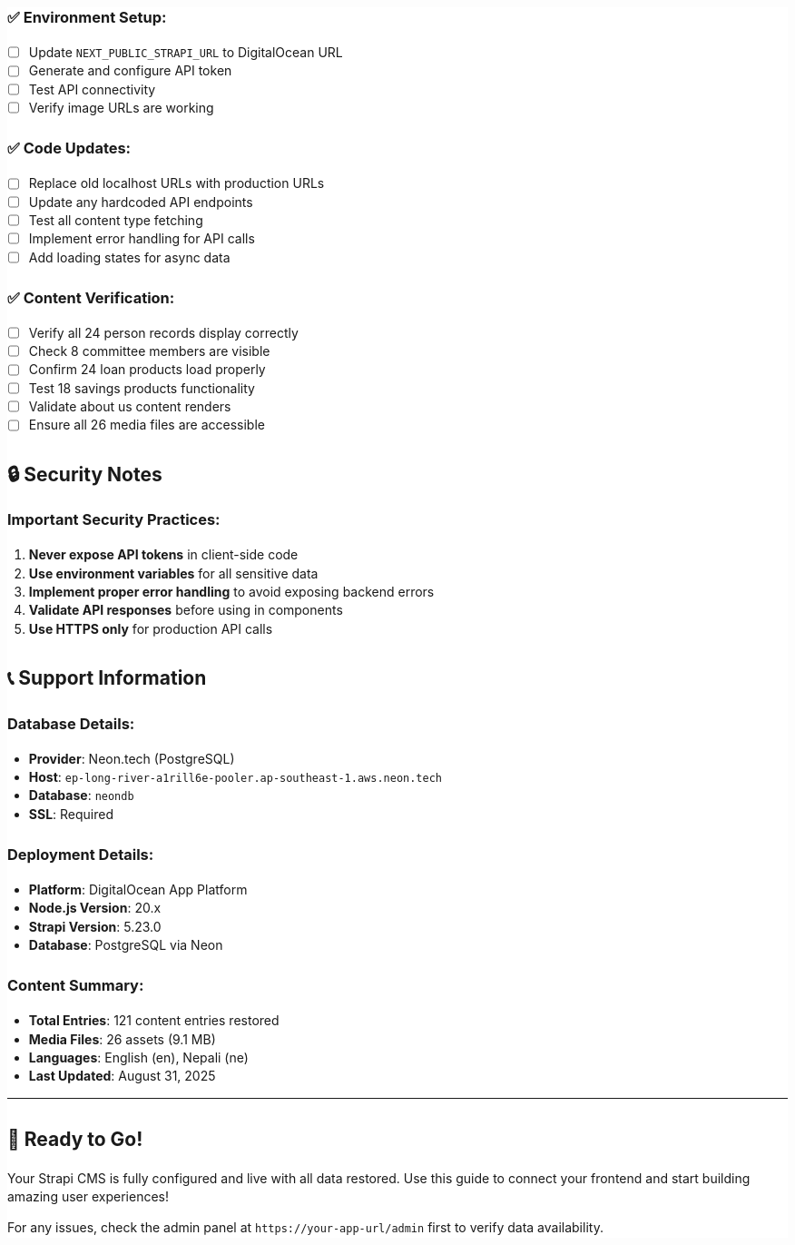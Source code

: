 ### **✅ Environment Setup:**
- [ ] Update `NEXT_PUBLIC_STRAPI_URL` to DigitalOcean URL
- [ ] Generate and configure API token
- [ ] Test API connectivity
- [ ] Verify image URLs are working

### **✅ Code Updates:**
- [ ] Replace old localhost URLs with production URLs
- [ ] Update any hardcoded API endpoints
- [ ] Test all content type fetching
- [ ] Implement error handling for API calls
- [ ] Add loading states for async data

### **✅ Content Verification:**
- [ ] Verify all 24 person records display correctly
- [ ] Check 8 committee members are visible
- [ ] Confirm 24 loan products load properly
- [ ] Test 18 savings products functionality
- [ ] Validate about us content renders
- [ ] Ensure all 26 media files are accessible

## 🔒 **Security Notes**

### **Important Security Practices:**
1. **Never expose API tokens** in client-side code
2. **Use environment variables** for all sensitive data
3. **Implement proper error handling** to avoid exposing backend errors
4. **Validate API responses** before using in components
5. **Use HTTPS only** for production API calls

## 📞 **Support Information**

### **Database Details:**
- **Provider**: Neon.tech (PostgreSQL)
- **Host**: `ep-long-river-a1rill6e-pooler.ap-southeast-1.aws.neon.tech`
- **Database**: `neondb`
- **SSL**: Required

### **Deployment Details:**
- **Platform**: DigitalOcean App Platform
- **Node.js Version**: 20.x
- **Strapi Version**: 5.23.0
- **Database**: PostgreSQL via Neon

### **Content Summary:**
- **Total Entries**: 121 content entries restored
- **Media Files**: 26 assets (9.1 MB)
- **Languages**: English (en), Nepali (ne)
- **Last Updated**: August 31, 2025

---

## 🎉 **Ready to Go!**
Your Strapi CMS is fully configured and live with all data restored. Use this guide to connect your frontend and start building amazing user experiences!

For any issues, check the admin panel at `https://your-app-url/admin` first to verify data availability.
